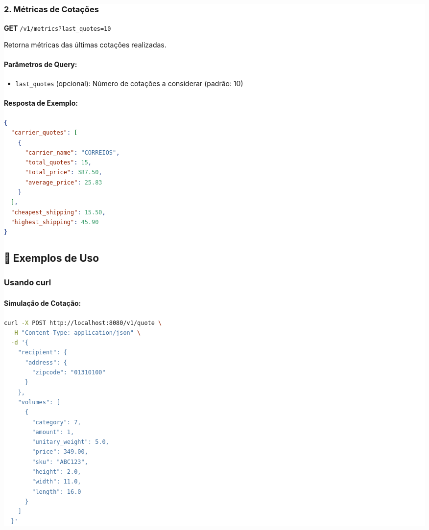 ### 2. Métricas de Cotações

**GET** `/v1/metrics?last_quotes=10`

Retorna métricas das últimas cotações realizadas.

#### Parâmetros de Query:
- `last_quotes` (opcional): Número de cotações a considerar (padrão: 10)

#### Resposta de Exemplo:

```json
{
  "carrier_quotes": [
    {
      "carrier_name": "CORREIOS",
      "total_quotes": 15,
      "total_price": 387.50,
      "average_price": 25.83
    }
  ],
  "cheapest_shipping": 15.50,
  "highest_shipping": 45.90
}
```

## 📝 Exemplos de Uso

### Usando curl

#### Simulação de Cotação:

```bash
curl -X POST http://localhost:8080/v1/quote \
  -H "Content-Type: application/json" \
  -d '{
    "recipient": {
      "address": {
        "zipcode": "01310100"
      }
    },
    "volumes": [
      {
        "category": 7,
        "amount": 1,
        "unitary_weight": 5.0,
        "price": 349.00,
        "sku": "ABC123",
        "height": 2.0,
        "width": 11.0,
        "length": 16.0
      }
    ]
  }'
```
